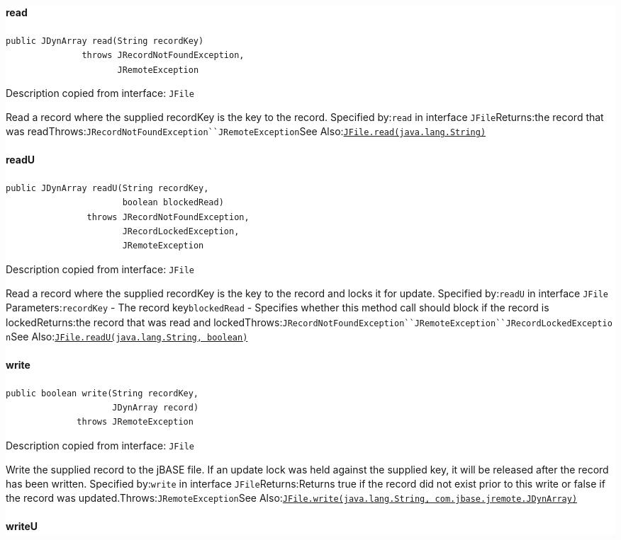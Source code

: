 


#### read

```
public JDynArray read(String recordKey)
               throws JRecordNotFoundException,
                      JRemoteException
```

Description copied from interface: `JFile`

Read a record where the supplied recordKey is the key to the record.
Specified by:`read` in interface `JFile`Returns:the record that was readThrows:`JRecordNotFoundException``JRemoteException`See Also:[`JFile.read(java.lang.String)`](/39248-jremote/com_jbase_jremote_jfile#read-java.lang.String-)


#### readU

```
public JDynArray readU(String recordKey,
                       boolean blockedRead)
                throws JRecordNotFoundException,
                       JRecordLockedException,
                       JRemoteException
```

Description copied from interface: `JFile`

Read a record where the supplied recordKey is the key to the record and locks it for update.
Specified by:`readU` in interface `JFile`Parameters:`recordKey` - The record key`blockedRead` - Specifies whether this method call should block if the record is lockedReturns:the record that was read and lockedThrows:`JRecordNotFoundException``JRemoteException``JRecordLockedException`See Also:[`JFile.readU(java.lang.String, boolean)`](/39248-jremote/com_jbase_jremote_jfile#readU-java.lang.String-boolean-)


#### write

```
public boolean write(String recordKey,
                     JDynArray record)
              throws JRemoteException
```

Description copied from interface: `JFile`

Write the supplied record to the jBASE file. If an update lock was held against the supplied key, it will be released after the record has been written.
Specified by:`write` in interface `JFile`Returns:Returns true if the record did not exist prior to this write or false if the record was updated.Throws:`JRemoteException`See Also:[`JFile.write(java.lang.String, com.jbase.jremote.JDynArray)`](/39248-jremote/com_jbase_jremote_jfile#write-java.lang.String-com.jbase.jremote.JDynArray-)


#### writeU
